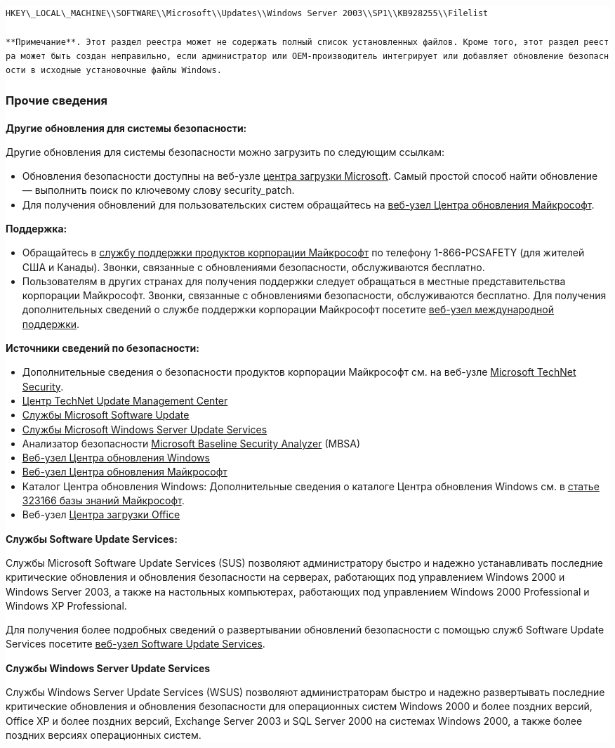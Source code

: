     HKEY\_LOCAL\_MACHINE\\SOFTWARE\\Microsoft\\Updates\\Windows Server 2003\\SP1\\KB928255\\Filelist

    **Примечание**. Этот раздел реестра может не содержать полный список установленных файлов. Кроме того, этот раздел реестра может быть создан неправильно, если администратор или OEM-производитель интегрирует или добавляет обновление безопасности в исходные установочные файлы Windows.

### Прочие сведения

**Другие обновления для системы безопасности:**

Другие обновления для системы безопасности можно загрузить по следующим ссылкам:

-   Обновления безопасности доступны на веб-узле [центра загрузки Microsoft](http://go.microsoft.com/fwlink/?linkid=21129). Самый простой способ найти обновление — выполнить поиск по ключевому слову security\_patch.
-   Для получения обновлений для пользовательских систем обращайтесь на [веб-узел Центра обновления Майкрософт](http://go.microsoft.com/fwlink/?linkid=40747).

**Поддержка:**

-   Обращайтесь в [службу поддержки продуктов корпорации Майкрософт](http://go.microsoft.com/fwlink/?linkid=21131) по телефону 1-866-PCSAFETY (для жителей США и Канады). Звонки, связанные с обновлениями безопасности, обслуживаются бесплатно.
-   Пользователям в других странах для получения поддержки следует обращаться в местные представительства корпорации Майкрософт. Звонки, связанные с обновлениями безопасности, обслуживаются бесплатно. Для получения дополнительных сведений о службе поддержки корпорации Майкрософт посетите [веб-узел международной поддержки](http://go.microsoft.com/fwlink/?linkid=21155).

**Источники сведений по безопасности:**

-   Дополнительные сведения о безопасности продуктов корпорации Майкрософт см. на веб-узле [Microsoft TechNet Security](http://go.microsoft.com/fwlink/?linkid=21132).
-   [Центр TechNet Update Management Center](http://go.microsoft.com/fwlink/?linkid=69903)
-   [Службы Microsoft Software Update](http://go.microsoft.com/fwlink/?linkid=21133)
-   [Службы Microsoft Windows Server Update Services](http://go.microsoft.com/fwlink/?linkid=50120)
-   Анализатор безопасности [Microsoft Baseline Security Analyzer](http://go.microsoft.com/fwlink/?linkid=21134) (MBSA)
-   [Веб-узел Центра обновления Windows](http://go.microsoft.com/fwlink/?linkid=21130)
-   [Веб-узел Центра обновления Майкрософт](http://update.microsoft.com/microsoftupdate)
-   Каталог Центра обновления Windows: Дополнительные сведения о каталоге Центра обновления Windows см. в [статье 323166 базы знаний Майкрософт](http://support.microsoft.com/kb/323166).
-   Веб-узел [Центра загрузки Office](http://go.microsoft.com/fwlink/?linkid=21135)

**Службы Software Update Services:**

Службы Microsoft Software Update Services (SUS) позволяют администратору быстро и надежно устанавливать последние критические обновления и обновления безопасности на серверах, работающих под управлением Windows 2000 и Windows Server 2003, а также на настольных компьютерах, работающих под управлением Windows 2000 Professional и Windows XP Professional.

Для получения более подробных сведений о развертывании обновлений безопасности с помощью служб Software Update Services посетите [веб-узел Software Update Services](http://go.microsoft.com/fwlink/?linkid=21133).

**Службы Windows Server Update Services**

Службы Windows Server Update Services (WSUS) позволяют администраторам быстро и надежно развертывать последние критические обновления и обновления безопасности для операционных систем Windows 2000 и более поздних версий, Office XP и более поздних версий, Exchange Server 2003 и SQL Server 2000 на системах Windows 2000, а также более поздних версиях операционных систем.
